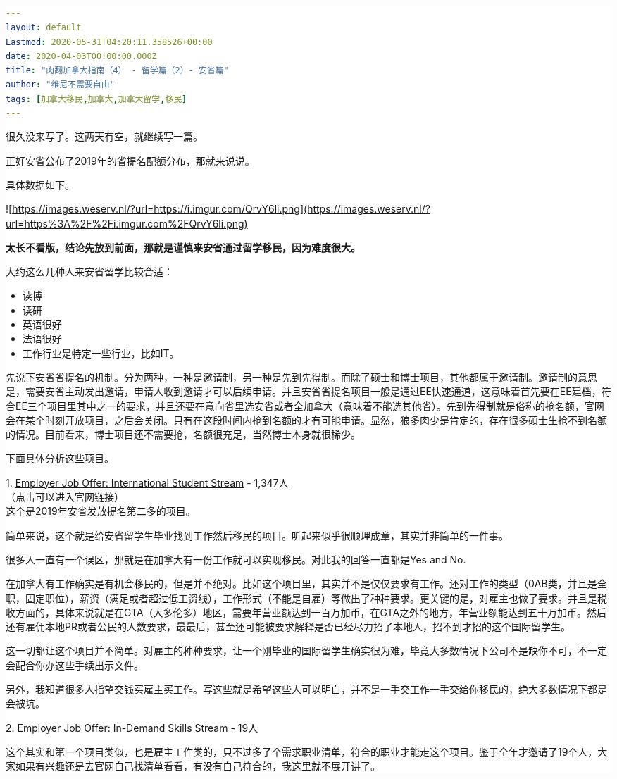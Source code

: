 ```yaml
---
layout: default
Lastmod: 2020-05-31T04:20:11.358526+00:00
date: 2020-04-03T00:00:00.000Z
title: "肉翻加拿大指南（4） - 留学篇（2）- 安省篇"
author: "维尼不需要自由"
tags: [加拿大移民,加拿大,加拿大留学,移民]
---
```


很久没来写了。这两天有空，就继续写一篇。  
  
正好安省公布了2019年的省提名配额分布，那就来说说。  
  
具体数据如下。  
  
![https://images.weserv.nl/?url=https://i.imgur.com/QrvY6li.png](https://images.weserv.nl/?url=https%3A%2F%2Fi.imgur.com%2FQrvY6li.png)  
  
**太长不看版，结论先放到前面，那就是谨慎来安省通过留学移民，因为难度很大。**  
  
大约这么几种人来安省留学比较合适：  

*   读博
*   读研
*   英语很好
*   法语很好
*   工作行业是特定一些行业，比如IT。

  
  
先说下安省省提名的机制。分为两种，一种是邀请制，另一种是先到先得制。而除了硕士和博士项目，其他都属于邀请制。邀请制的意思是，需要安省主动发出邀请，申请人收到邀请才可以后续申请。并且安省省提名项目一般是通过EE快速通道，这意味着首先要在EE建档，符合EE三个项目里其中之一的要求，并且还要在意向省里选安省或者全加拿大（意味着不能选其他省）。先到先得制就是俗称的抢名额，官网会在某个时刻开放项目，之后会关闭。只有在这段时间内抢到名额的才有可能申请。显然，狼多肉少是肯定的，存在很多硕士生抢不到名额的情况。目前看来，博士项目还不需要抢，名额很充足，当然博士本身就很稀少。  
  
下面具体分析这些项目。  
  
1. [Employer Job Offer: International Student Stream]( "https://www.ontario.ca/page/oinp-employer-job-offer-international-student-stream") - 1,347人  
（点击可以进入官网链接）  
这个是2019年安省发放提名第二多的项目。  
  
简单来说，这个就是给安省留学生毕业找到工作然后移民的项目。听起来似乎很顺理成章，其实并非简单的一件事。  
  
很多人一直有一个误区，那就是在加拿大有一份工作就可以实现移民。对此我的回答一直都是Yes and No.  
  
在加拿大有工作确实是有机会移民的，但是并不绝对。比如这个项目里，其实并不是仅仅要求有工作。还对工作的类型（0AB类，并且是全职，固定职位），薪资（满足或者超过低工资线），工作形式（不能是自雇）等做出了种种要求。更关键的是，对雇主也做了要求。并且是税收方面的，具体来说就是在GTA（大多伦多）地区，需要年营业额达到一百万加币，在GTA之外的地方，年营业额能达到五十万加币。然后还有雇佣本地PR或者公民的人数要求，最最后，甚至还可能被要求解释是否已经尽力招了本地人，招不到才招的这个国际留学生。  
  
这一切都让这个项目并不简单。对雇主的种种要求，让一个刚毕业的国际留学生确实很为难，毕竟大多数情况下公司不是缺你不可，不一定会配合你办这些手续出示文件。  
  
另外，我知道很多人指望交钱买雇主买工作。写这些就是希望这些人可以明白，并不是一手交工作一手交给你移民的，绝大多数情况下都是会被坑。  
  
2. Employer Job Offer: In-Demand Skills Stream - 19人  
  
这个其实和第一个项目类似，也是雇主工作类的，只不过多了个需求职业清单，符合的职业才能走这个项目。鉴于全年才邀请了19个人，大家如果有兴趣还是去官网自己找清单看看，有没有自己符合的，我这里就不展开讲了。  
  